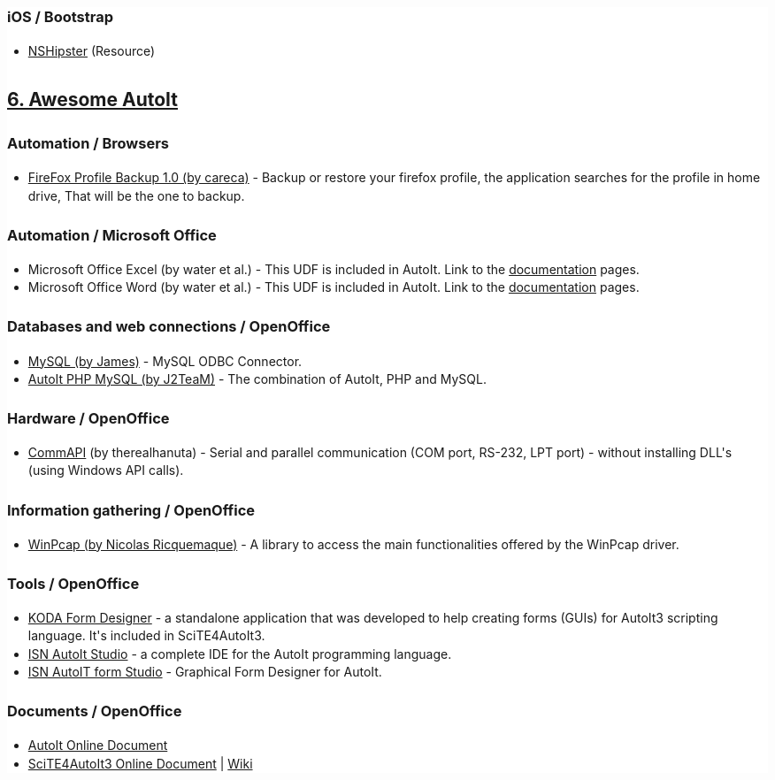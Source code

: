 ### iOS / Bootstrap

*   [NSHipster](http://nshipster.com/#archive) (Resource)

## [6. Awesome AutoIt](/content/J2TEAM/awesome-AutoIt/week/README.md)

### Automation / Browsers

*   [FireFox Profile Backup 1.0 (by careca)](https://www.autoitscript.com/forum/files/file/224-firefox-profile-backup/) - Backup or restore your firefox profile, the application searches for the profile in home drive, That will be the one to backup.

### Automation / Microsoft Office

*   Microsoft Office Excel (by water et al.) - This UDF is included in AutoIt. Link to the [documentation](https://www.autoitscript.com/wiki/Excel_UDF) pages.
*   Microsoft Office Word (by water et al.) - This UDF is included in AutoIt. Link to the [documentation](https://www.autoitscript.com/wiki/Word_UDF) pages.

### Databases and web connections / OpenOffice

*   [MySQL (by James)](https://www.autoitscript.com/forum/topic/122360-mysql-odbc-connector-udf) - MySQL ODBC Connector.
*   [AutoIt PHP MySQL (by J2TeaM)](https://www.autoitscript.com/forum/topic/173984-the-combination-of-autoit-php-and-mysql/) - The combination of AutoIt, PHP and MySQL.

### Hardware / OpenOffice

*   [CommAPI](https://github.com/J2TEAM/awesome-AutoIt/blob/master/wiki/CommAPI "CommAPI") (by therealhanuta) - Serial and parallel communication (COM port, RS-232, LPT port) - without installing DLL's (using Windows API calls).

### Information gathering / OpenOffice

*   [WinPcap (by Nicolas Ricquemaque)](http://opensource.grisambre.net/pcapau3/) - A library to access the main functionalities offered by the WinPcap driver.

### Tools / OpenOffice

*   [KODA Form Designer](http://koda.darkhost.ru/) - a standalone application that was developed to help creating forms (GUIs) for AutoIt3 scripting language. It's included in SciTE4AutoIt3.
*   [ISN AutoIt Studio](http://www.isnetwork.at/index.php?option=com_content\&view=article\&id=10\&Itemid=115) - a complete IDE for the AutoIt programming language.
*   [ISN AutoIT form Studio](http://www.isnetwork.at/index.php?option=com_content\&view=article\&id=7\&Itemid=116) - Graphical Form Designer for AutoIt.

### Documents / OpenOffice

*   [AutoIt Online Document](https://www.autoitscript.com/autoit3/docs/)
*   [SciTE4AutoIt3 Online Document](https://www.autoitscript.com/autoit3/scite/docs/SciTE4AutoIt3.html) | [Wiki](https://www.autoitscript.com/wiki/SciTE4AutoIt3)
